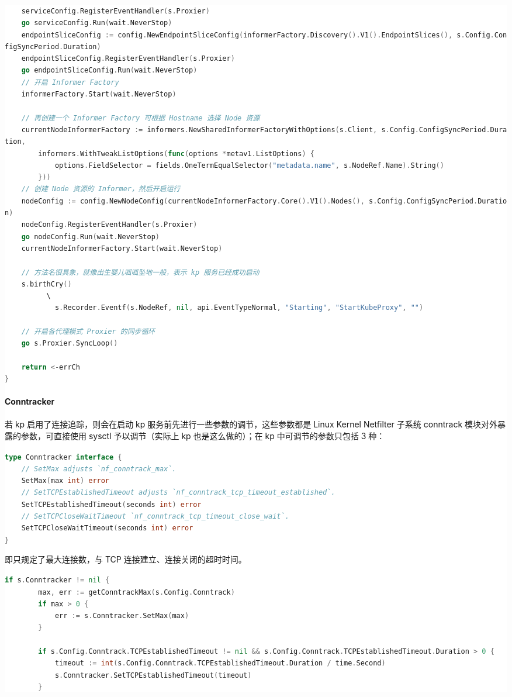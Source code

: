 ```go
	serviceConfig.RegisterEventHandler(s.Proxier)
	go serviceConfig.Run(wait.NeverStop)
	endpointSliceConfig := config.NewEndpointSliceConfig(informerFactory.Discovery().V1().EndpointSlices(), s.Config.ConfigSyncPeriod.Duration)
	endpointSliceConfig.RegisterEventHandler(s.Proxier)
	go endpointSliceConfig.Run(wait.NeverStop)
	// 开启 Informer Factory
	informerFactory.Start(wait.NeverStop)

	// 再创建一个 Informer Factory 可根据 Hostname 选择 Node 资源
	currentNodeInformerFactory := informers.NewSharedInformerFactoryWithOptions(s.Client, s.Config.ConfigSyncPeriod.Duration,
		informers.WithTweakListOptions(func(options *metav1.ListOptions) {
			options.FieldSelector = fields.OneTermEqualSelector("metadata.name", s.NodeRef.Name).String()
		}))
	// 创建 Node 资源的 Informer，然后开启运行
	nodeConfig := config.NewNodeConfig(currentNodeInformerFactory.Core().V1().Nodes(), s.Config.ConfigSyncPeriod.Duration)
	nodeConfig.RegisterEventHandler(s.Proxier)
	go nodeConfig.Run(wait.NeverStop)
	currentNodeInformerFactory.Start(wait.NeverStop)

	// 方法名很具象，就像出生婴儿呱呱坠地一般，表示 kp 服务已经成功启动
	s.birthCry()
	      \
            s.Recorder.Eventf(s.NodeRef, nil, api.EventTypeNormal, "Starting", "StartKubeProxy", "")

	// 开启各代理模式 Proxier 的同步循环
	go s.Proxier.SyncLoop()

	return <-errCh
}
```
#### Conntracker
若 kp 启用了连接追踪，则会在启动 kp 服务前先进行一些参数的调节，这些参数都是 Linux Kernel Netfilter 子系统 conntrack 模块对外暴露的参数，可直接使用 sysctl 予以调节（实际上 kp 也是这么做的）；在 kp 中可调节的参数只包括 3 种：
```go
type Conntracker interface {
	// SetMax adjusts `nf_conntrack_max`.
	SetMax(max int) error
	// SetTCPEstablishedTimeout adjusts `nf_conntrack_tcp_timeout_established`.
	SetTCPEstablishedTimeout(seconds int) error
	// SetTCPCloseWaitTimeout `nf_conntrack_tcp_timeout_close_wait`.
	SetTCPCloseWaitTimeout(seconds int) error
}
```
即只规定了最大连接数，与 TCP 连接建立、连接关闭的超时时间。
```go
if s.Conntracker != nil {
		max, err := getConntrackMax(s.Config.Conntrack)
		if max > 0 {
			err := s.Conntracker.SetMax(max)
		}

		if s.Config.Conntrack.TCPEstablishedTimeout != nil && s.Config.Conntrack.TCPEstablishedTimeout.Duration > 0 {
			timeout := int(s.Config.Conntrack.TCPEstablishedTimeout.Duration / time.Second)
			s.Conntracker.SetTCPEstablishedTimeout(timeout)
		}

```